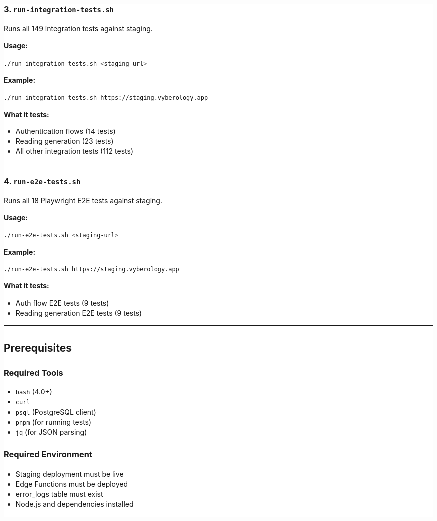 ### 3. `run-integration-tests.sh`

Runs all 149 integration tests against staging.

**Usage:**
```bash
./run-integration-tests.sh <staging-url>
```

**Example:**
```bash
./run-integration-tests.sh https://staging.vyberology.app
```

**What it tests:**
- Authentication flows (14 tests)
- Reading generation (23 tests)
- All other integration tests (112 tests)

---

### 4. `run-e2e-tests.sh`

Runs all 18 Playwright E2E tests against staging.

**Usage:**
```bash
./run-e2e-tests.sh <staging-url>
```

**Example:**
```bash
./run-e2e-tests.sh https://staging.vyberology.app
```

**What it tests:**
- Auth flow E2E tests (9 tests)
- Reading generation E2E tests (9 tests)

---

## Prerequisites

### Required Tools
- `bash` (4.0+)
- `curl`
- `psql` (PostgreSQL client)
- `pnpm` (for running tests)
- `jq` (for JSON parsing)

### Required Environment
- Staging deployment must be live
- Edge Functions must be deployed
- error_logs table must exist
- Node.js and dependencies installed

---